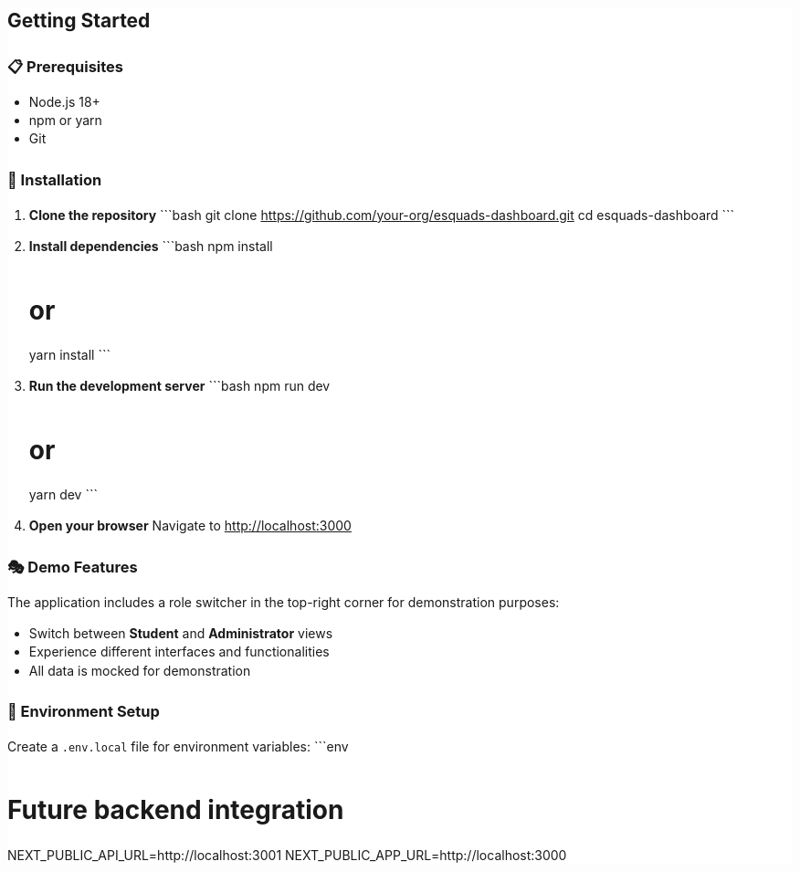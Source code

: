 ## Getting Started

### 📋 Prerequisites
- Node.js 18+ 
- npm or yarn
- Git

### 🚀 Installation

1. **Clone the repository**
   \`\`\`bash
   git clone https://github.com/your-org/esquads-dashboard.git
   cd esquads-dashboard
   \`\`\`

2. **Install dependencies**
   \`\`\`bash
   npm install
   # or
   yarn install
   \`\`\`

3. **Run the development server**
   \`\`\`bash
   npm run dev
   # or
   yarn dev
   \`\`\`

4. **Open your browser**
   Navigate to [http://localhost:3000](http://localhost:3000)

### 🎭 Demo Features

The application includes a role switcher in the top-right corner for demonstration purposes:
- Switch between **Student** and **Administrator** views
- Experience different interfaces and functionalities
- All data is mocked for demonstration

### 🔧 Environment Setup

Create a `.env.local` file for environment variables:
\`\`\`env
# Future backend integration
NEXT_PUBLIC_API_URL=http://localhost:3001
NEXT_PUBLIC_APP_URL=http://localhost:3000
